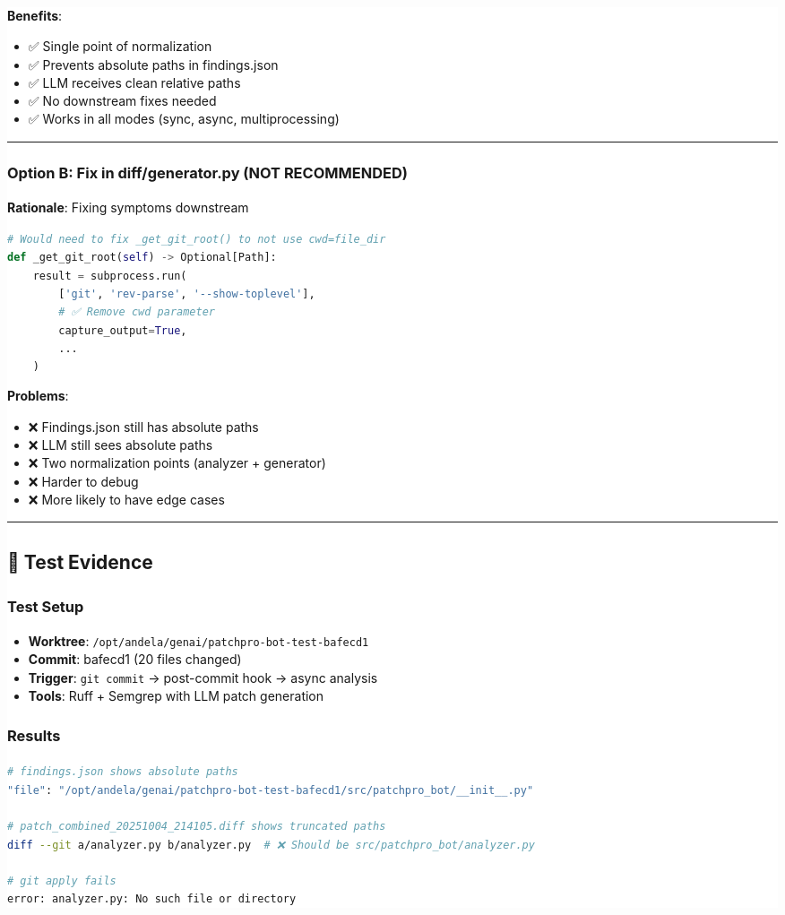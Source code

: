 **Benefits**:
- ✅ Single point of normalization
- ✅ Prevents absolute paths in findings.json
- ✅ LLM receives clean relative paths
- ✅ No downstream fixes needed
- ✅ Works in all modes (sync, async, multiprocessing)

---

### Option B: Fix in diff/generator.py (NOT RECOMMENDED)
**Rationale**: Fixing symptoms downstream

```python
# Would need to fix _get_git_root() to not use cwd=file_dir
def _get_git_root(self) -> Optional[Path]:
    result = subprocess.run(
        ['git', 'rev-parse', '--show-toplevel'],
        # ✅ Remove cwd parameter
        capture_output=True,
        ...
    )
```

**Problems**:
- ❌ Findings.json still has absolute paths
- ❌ LLM still sees absolute paths
- ❌ Two normalization points (analyzer + generator)
- ❌ Harder to debug
- ❌ More likely to have edge cases

---

## 🧪 Test Evidence

### Test Setup
- **Worktree**: `/opt/andela/genai/patchpro-bot-test-bafecd1`
- **Commit**: bafecd1 (20 files changed)
- **Trigger**: `git commit` → post-commit hook → async analysis
- **Tools**: Ruff + Semgrep with LLM patch generation

### Results
```bash
# findings.json shows absolute paths
"file": "/opt/andela/genai/patchpro-bot-test-bafecd1/src/patchpro_bot/__init__.py"

# patch_combined_20251004_214105.diff shows truncated paths
diff --git a/analyzer.py b/analyzer.py  # ❌ Should be src/patchpro_bot/analyzer.py

# git apply fails
error: analyzer.py: No such file or directory
```
